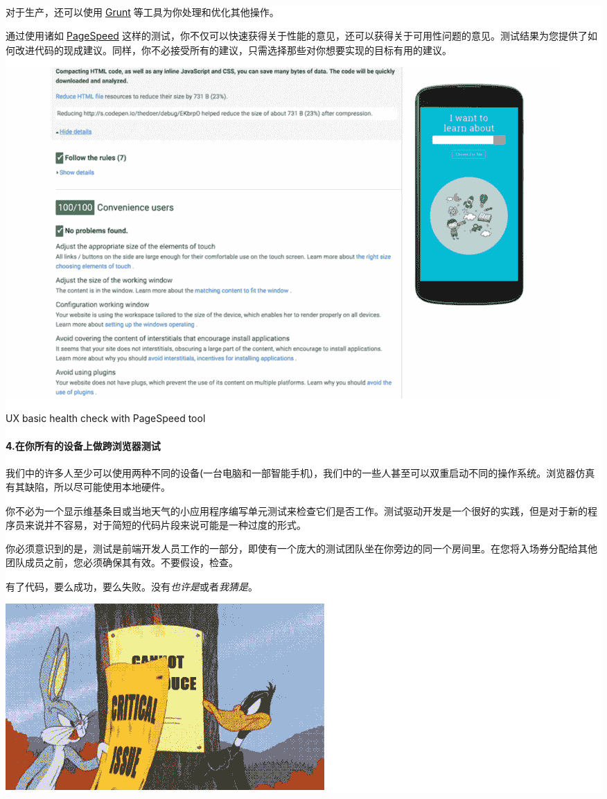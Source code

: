 对于生产，还可以使用 [Grunt](http://gruntjs.com/) 等工具为你处理和优化其他操作。

通过使用诸如 [PageSpeed](https://developers.google.com/speed/pagespeed/insights/) 这样的测试，你不仅可以快速获得关于性能的意见，还可以获得关于可用性问题的意见。测试结果为您提供了如何改进代码的现成建议。同样，你不必接受所有的建议，只需选择那些对你想要实现的目标有用的建议。

![gpyC5h6k-8EULkJEbqmpvG2NT4pYEyvijyox](img/bb32ce4a3dcf82cf910d59d7ce0f9b10.png)

UX basic health check with PageSpeed tool

#### 4.在你所有的设备上做跨浏览器测试

我们中的许多人至少可以使用两种不同的设备(一台电脑和一部智能手机)，我们中的一些人甚至可以双重启动不同的操作系统。浏览器仿真有其缺陷，所以尽可能使用本地硬件。

你不必为一个显示维基条目或当地天气的小应用程序编写单元测试来检查它们是否工作。测试驱动开发是一个很好的实践，但是对于新的程序员来说并不容易，对于简短的代码片段来说可能是一种过度的形式。

你必须意识到的是，测试是前端开发人员工作的一部分，即使有一个庞大的测试团队坐在你旁边的同一个房间里。在您将入场券分配给其他团队成员之前，您必须确保其有效。不要假设，检查。

有了代码，要么成功，要么失败。没有*也许是*或者*我猜是*。

![Y4dBc-Jlv6Z9-VNPTUFTbneB2IlZyDJLjDIL](img/ce9bcf1f2a57a632e1206c141fb8ef0e.png)
